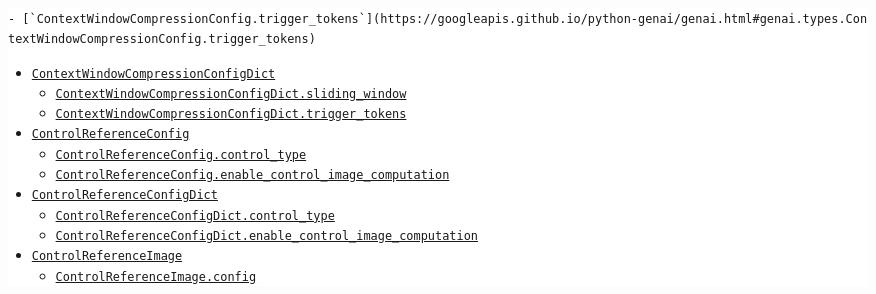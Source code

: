     - [`ContextWindowCompressionConfig.trigger_tokens`](https://googleapis.github.io/python-genai/genai.html#genai.types.ContextWindowCompressionConfig.trigger_tokens)
  - [`ContextWindowCompressionConfigDict`](https://googleapis.github.io/python-genai/genai.html#genai.types.ContextWindowCompressionConfigDict)
    - [`ContextWindowCompressionConfigDict.sliding_window`](https://googleapis.github.io/python-genai/genai.html#genai.types.ContextWindowCompressionConfigDict.sliding_window)
    - [`ContextWindowCompressionConfigDict.trigger_tokens`](https://googleapis.github.io/python-genai/genai.html#genai.types.ContextWindowCompressionConfigDict.trigger_tokens)
  - [`ControlReferenceConfig`](https://googleapis.github.io/python-genai/genai.html#genai.types.ControlReferenceConfig)
    - [`ControlReferenceConfig.control_type`](https://googleapis.github.io/python-genai/genai.html#genai.types.ControlReferenceConfig.control_type)
    - [`ControlReferenceConfig.enable_control_image_computation`](https://googleapis.github.io/python-genai/genai.html#genai.types.ControlReferenceConfig.enable_control_image_computation)
  - [`ControlReferenceConfigDict`](https://googleapis.github.io/python-genai/genai.html#genai.types.ControlReferenceConfigDict)
    - [`ControlReferenceConfigDict.control_type`](https://googleapis.github.io/python-genai/genai.html#genai.types.ControlReferenceConfigDict.control_type)
    - [`ControlReferenceConfigDict.enable_control_image_computation`](https://googleapis.github.io/python-genai/genai.html#genai.types.ControlReferenceConfigDict.enable_control_image_computation)
  - [`ControlReferenceImage`](https://googleapis.github.io/python-genai/genai.html#genai.types.ControlReferenceImage)
    - [`ControlReferenceImage.config`](https://googleapis.github.io/python-genai/genai.html#genai.types.ControlReferenceImage.config)
